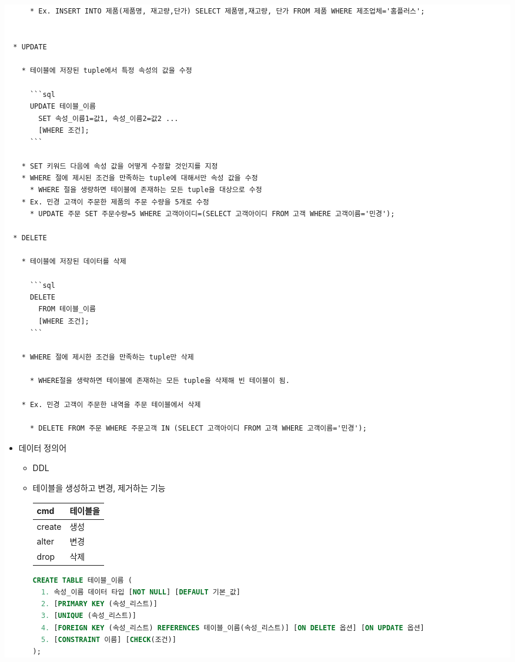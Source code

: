           * Ex. INSERT INTO 제품(제품명, 재고량,단가) SELECT 제품명,재고량, 단가 FROM 제품 WHERE 제조업체='홈플러스'; 
      
      
      * UPDATE
      
        * 테이블에 저장된 tuple에서 특정 속성의 값을 수정
      
          ```sql
          UPDATE 테이블_이름
          	SET 속성_이름1=값1, 속성_이름2=값2 ...
          	[WHERE 조건];
          ```
      
        * SET 키워드 다음에 속성 값을 어떻게 수정할 것인지를 지정
        * WHERE 절에 제시된 조건을 만족하는 tuple에 대해서만 속성 값을 수정
          * WHERE 절을 생량하면 테이블에 존재하는 모든 tuple을 대상으로 수정
        * Ex. 민경 고객이 주문한 제품의 주문 수량을 5개로 수정
          * UPDATE 주문 SET 주문수량=5 WHERE 고객아이디=(SELECT 고객아이디 FROM 고객 WHERE 고객이름='민경');
      
      * DELETE
      
        * 테이블에 저장된 데이터를 삭제
      
          ```sql 
          DELETE
          	FROM 테이블_이름
          	[WHERE 조건];
          ```
      
        * WHERE 절에 제시한 조건을 만족하는 tuple만 삭제
      
          * WHERE절을 생략하면 테이블에 존재하는 모든 tuple을 삭제해 빈 테이블이 됨. 
      
        * Ex. 민경 고객이 주문한 내역을 주문 테이블에서 삭제
      
          * DELETE FROM 주문 WHERE 주문고객 IN (SELECT 고객아이디 FROM 고객 WHERE 고객이름='민경');
      
      
  
  * 데이터 정의어
  
    * DDL
  
    * 테이블을 생성하고 변경, 제거하는 기능
  
      | cmd    | 테이블을 |
      | ------ | -------- |
      | create | 생성     |
      | alter  | 변경     |
      | drop   | 삭제     |
  
      ```sql
      CREATE TABLE 테이블_이름 (
        1. 속성_이름 데이터 타입 [NOT NULL] [DEFAULT 기본_값]
        2. [PRIMARY KEY (속성_리스트)]
        3. [UNIQUE (속성_리스트)]
        4. [FOREIGN KEY (속성_리스트) REFERENCES 테이블_이름(속성_리스트)] [ON DELETE 옵션] [ON UPDATE 옵션]
        5. [CONSTRAINT 이름] [CHECK(조건)]
      );
      ```
  